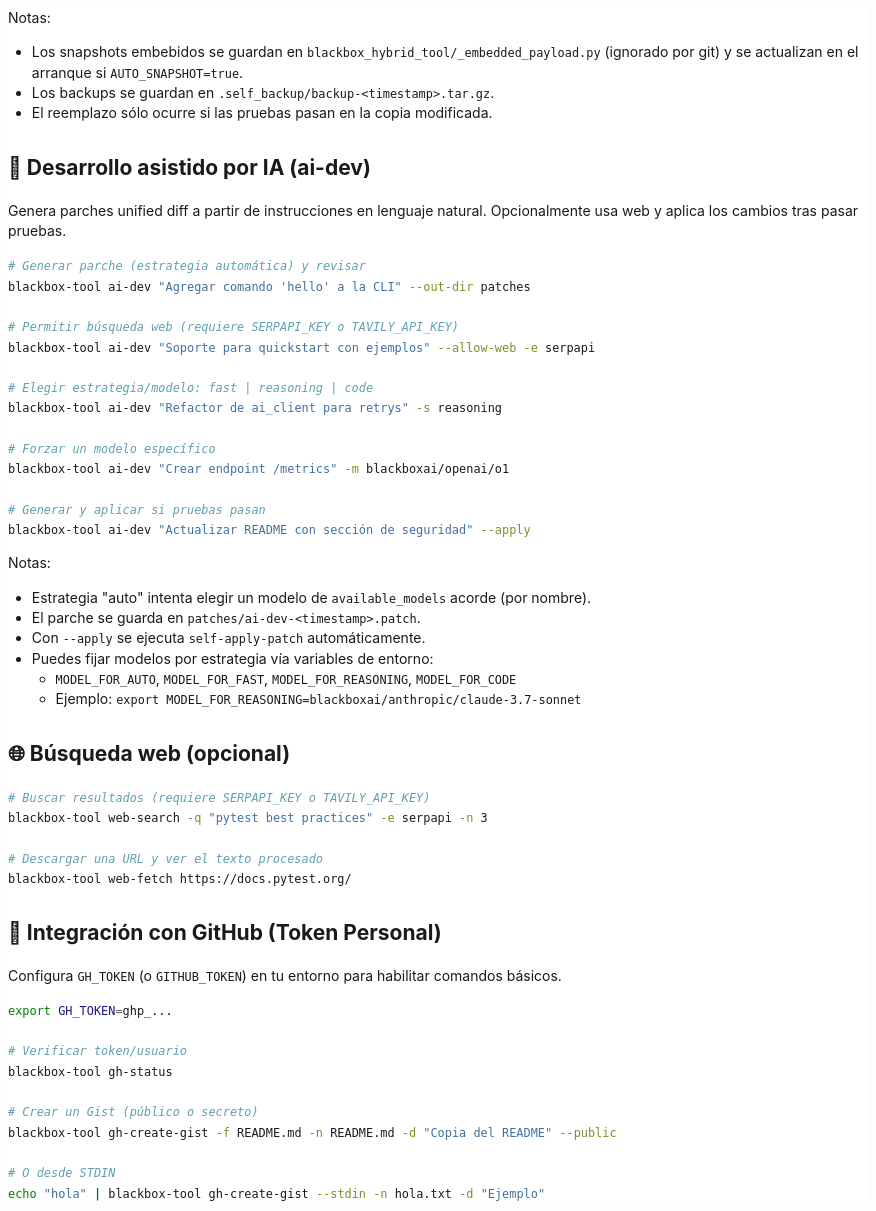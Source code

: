 Notas:
- Los snapshots embebidos se guardan en `blackbox_hybrid_tool/_embedded_payload.py` (ignorado por git) y se actualizan en el arranque si `AUTO_SNAPSHOT=true`.
- Los backups se guardan en `.self_backup/backup-<timestamp>.tar.gz`.
- El reemplazo sólo ocurre si las pruebas pasan en la copia modificada.

## 🧠 Desarrollo asistido por IA (ai-dev)

Genera parches unified diff a partir de instrucciones en lenguaje natural. Opcionalmente usa web y aplica los cambios tras pasar pruebas.

```bash
# Generar parche (estrategia automática) y revisar
blackbox-tool ai-dev "Agregar comando 'hello' a la CLI" --out-dir patches

# Permitir búsqueda web (requiere SERPAPI_KEY o TAVILY_API_KEY)
blackbox-tool ai-dev "Soporte para quickstart con ejemplos" --allow-web -e serpapi

# Elegir estrategia/modelo: fast | reasoning | code
blackbox-tool ai-dev "Refactor de ai_client para retrys" -s reasoning

# Forzar un modelo específico
blackbox-tool ai-dev "Crear endpoint /metrics" -m blackboxai/openai/o1

# Generar y aplicar si pruebas pasan
blackbox-tool ai-dev "Actualizar README con sección de seguridad" --apply
```

Notas:
- Estrategia "auto" intenta elegir un modelo de `available_models` acorde (por nombre).
- El parche se guarda en `patches/ai-dev-<timestamp>.patch`.
- Con `--apply` se ejecuta `self-apply-patch` automáticamente.
 - Puedes fijar modelos por estrategia vía variables de entorno:
   - `MODEL_FOR_AUTO`, `MODEL_FOR_FAST`, `MODEL_FOR_REASONING`, `MODEL_FOR_CODE`
   - Ejemplo: `export MODEL_FOR_REASONING=blackboxai/anthropic/claude-3.7-sonnet`

## 🌐 Búsqueda web (opcional)

```bash
# Buscar resultados (requiere SERPAPI_KEY o TAVILY_API_KEY)
blackbox-tool web-search -q "pytest best practices" -e serpapi -n 3

# Descargar una URL y ver el texto procesado
blackbox-tool web-fetch https://docs.pytest.org/
```

## 🔗 Integración con GitHub (Token Personal)

Configura `GH_TOKEN` (o `GITHUB_TOKEN`) en tu entorno para habilitar comandos básicos.

```bash
export GH_TOKEN=ghp_...

# Verificar token/usuario
blackbox-tool gh-status

# Crear un Gist (público o secreto)
blackbox-tool gh-create-gist -f README.md -n README.md -d "Copia del README" --public

# O desde STDIN
echo "hola" | blackbox-tool gh-create-gist --stdin -n hola.txt -d "Ejemplo"
```
